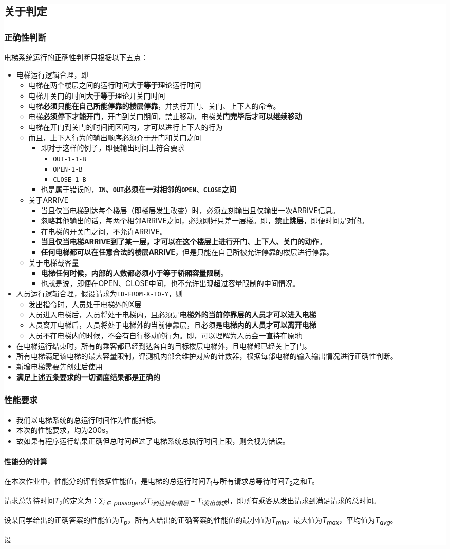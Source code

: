 ## 关于判定

  ### 正确性判断

  电梯系统运行的正确性判断只根据以下五点：

  -   电梯运行逻辑合理，即
      -   电梯在两个楼层之间的运行时间**大于等于**理论运行时间
      -   电梯开关门的时间**大于等于**理论开关门时间
      -   电梯**必须只能在自己所能停靠的楼层停靠**，并执行开门、关门、上下人的命令。
      -   电梯**必须停下才能开门**，开门到关门期间，禁止移动，电梯**关门完毕后才可以继续移动**
      -   电梯在开门到关门的时间闭区间内，才可以进行上下人的行为
      -   而且，上下人行为的输出顺序必须介于开门和关门之间
          -   即对于这样的例子，即便输出时间上符合要求
              -   `OUT-1-1-B`
              -   `OPEN-1-B`
              -   `CLOSE-1-B`
          -   也是属于错误的，**`IN`、`OUT`必须在一对相邻的`OPEN`、`CLOSE`之间**
      -   关于ARRIVE
          -   当且仅当电梯到达每个楼层（即楼层发生改变）时，必须立刻输出且仅输出一次ARRIVE信息。
          -   忽略其他输出的话，每两个相邻ARRIVE之间，必须刚好只差一层楼。即，**禁止跳层**，即便时间是对的。
          -   在电梯的开关门之间，不允许ARRIVE。
          -   **当且仅当电梯ARRIVE到了某一层，才可以在这个楼层上进行开门、上下人、关门的动作**。
          -   **任何电梯都可以在任意合法的楼层ARRIVE**，但是只能在自己所被允许停靠的楼层进行停靠。
      -   关于电梯载客量
          -   **电梯任何时候，内部的人数都必须小于等于轿厢容量限制**。
          -   也就是说，即便在OPEN、CLOSE中间，也不允许出现超过容量限制的中间情况。
  -   人员运行逻辑合理，假设请求为`ID-FROM-X-TO-Y`，则
      -   发出指令时，人员处于电梯外的X层
      -   人员进入电梯后，人员将处于电梯内，且必须是**电梯外的当前停靠层的人员才可以进入电梯**
      -   人员离开电梯后，人员将处于电梯外的当前停靠层，且必须是**电梯内的人员才可以离开电梯**
      -   人员不在电梯内的时候，不会有自行移动的行为。即，可以理解为人员会一直待在原地
  -   在电梯运行结束时，所有的乘客都已经到达各自的目标楼层电梯外，且电梯都已经关上了门。
  -   所有电梯满足该电梯的最大容量限制，评测机内部会维护对应的计数器，根据每部电梯的输入输出情况进行正确性判断。
  -   新增电梯需要先创建后使用
  -   **满足上述五条要求的一切调度结果都是正确的**

  ### 性能要求

  -   我们以电梯系统的总运行时间作为性能指标。
  -   本次的性能要求，均为200s。
  -   故如果有程序运行结果正确但总时间超过了电梯系统总执行时间上限，则会视为错误。

  #### 性能分的计算

在本次作业中，性能分的评判依据性能值，是电梯的总运行时间$T_1$与所有请求总等待时间$T_2$之和$T$。

请求总等待时间$T_2$的定义为：$\sum_{i \in passagers} (T_{i到达目标楼层}-T_{i发出请求})$，即所有乘客从发出请求到满足请求的总时间。

设某同学给出的正确答案的性能值为$T_p$，所有人给出的正确答案的性能值的最小值为$T_{min}$，最大值为$T_{max}$，平均值为$T_{avg}$。

  设 
